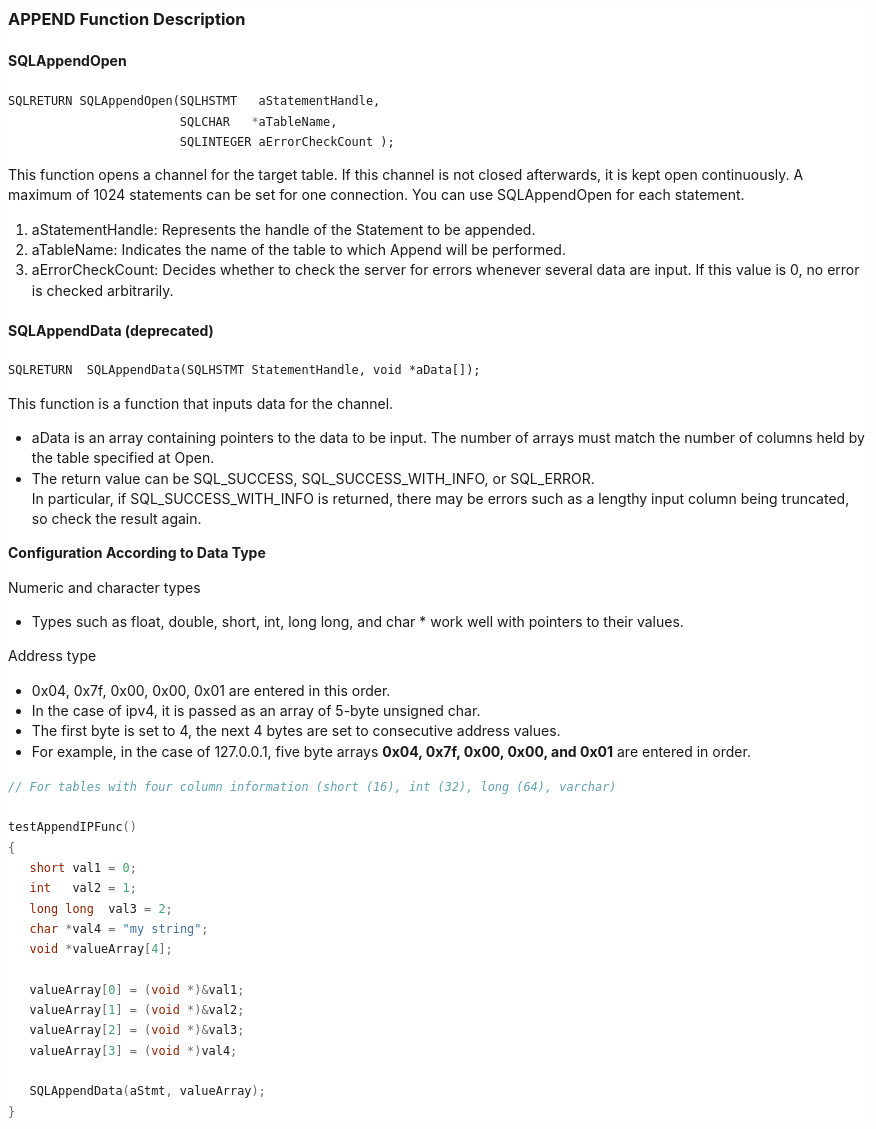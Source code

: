 ### APPEND Function Description

#### SQLAppendOpen

```sql
SQLRETURN SQLAppendOpen(SQLHSTMT   aStatementHandle,
                        SQLCHAR   *aTableName,
                        SQLINTEGER aErrorCheckCount );
```

This function opens a channel for the target table. If this channel is not closed afterwards, it is kept open continuously.
A maximum of 1024 statements can be set for one connection. You can use SQLAppendOpen for each statement.

1. aStatementHandle: Represents the handle of the Statement to be appended.
2. aTableName: Indicates the name of the table to which Append will be performed.
3. aErrorCheckCount: Decides whether to check the server for errors whenever several data are input. If this value is 0, no error is checked arbitrarily.

#### SQLAppendData (deprecated)
`SQLRETURN  SQLAppendData(SQLHSTMT StatementHandle, void *aData[]);
`

This function is a function that inputs data for the channel.

* aData is an array containing pointers to the data to be input. The number of arrays must match the number of columns held by the table specified at Open.
* The return value can be SQL_SUCCESS, SQL_SUCCESS_WITH_INFO, or SQL_ERROR.<br>
  In particular, if SQL_SUCCESS_WITH_INFO is returned, there may be errors such as a lengthy input column being truncated, so check the result again.

**Configuration According to Data Type**

Numeric and character types
* Types such as float, double, short, int, long long, and char * work well with pointers to their values. 

Address type

* 0x04, 0x7f, 0x00, 0x00, 0x01 are entered in this order.
* In the case of ipv4, it is passed as an array of 5-byte unsigned char.
* The first byte is set to 4, the next 4 bytes are set to consecutive address values.
* For example, in the case of 127.0.0.1, five byte arrays **0x04, 0x7f, 0x00, 0x00, and 0x01** are entered in order.

```c
// For tables with four column information (short (16), int (32), long (64), varchar)
 
testAppendIPFunc()
{
   short val1 = 0;
   int   val2 = 1;
   long long  val3 = 2;  
   char *val4 = "my string";
   void *valueArray[4];
 
   valueArray[0] = (void *)&val1;
   valueArray[1] = (void *)&val2;
   valueArray[2] = (void *)&val3;
   valueArray[3] = (void *)val4;
 
   SQLAppendData(aStmt, valueArray);
}
```
